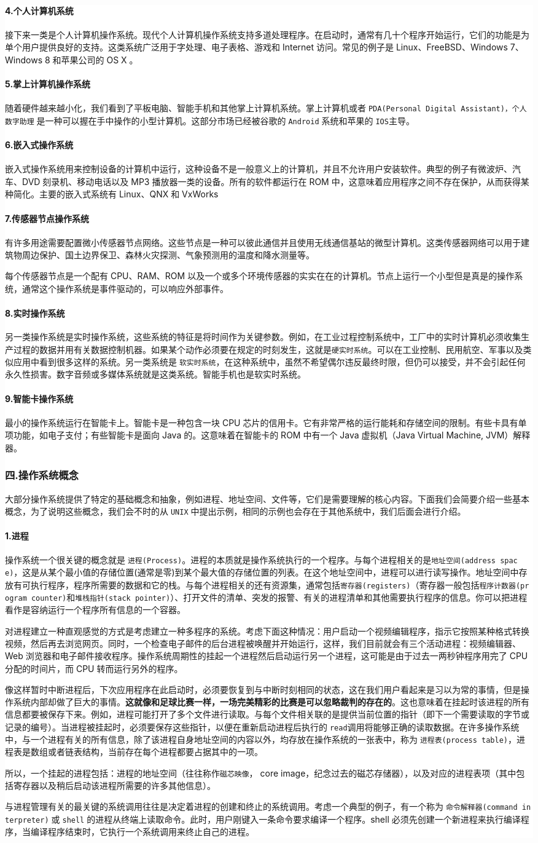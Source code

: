 #### 4.个人计算机系统

接下来一类是个人计算机操作系统。现代个人计算机操作系统支持多道处理程序。在启动时，通常有几十个程序开始运行，它们的功能是为单个用户提供良好的支持。这类系统广泛用于字处理、电子表格、游戏和 Internet 访问。常见的例子是 Linux、FreeBSD、Windows 7、Windows 8 和苹果公司的 OS X 。

#### 5.掌上计算机操作系统

随着硬件越来越小化，我们看到了平板电脑、智能手机和其他掌上计算机系统。掌上计算机或者 `PDA(Personal Digital Assistant)，个人数字助理` 是一种可以握在手中操作的小型计算机。这部分市场已经被谷歌的 `Android` 系统和苹果的 `IOS`主导。

#### 6.嵌入式操作系统

嵌入式操作系统用来控制设备的计算机中运行，这种设备不是一般意义上的计算机，并且不允许用户安装软件。典型的例子有微波炉、汽车、DVD 刻录机、移动电话以及 MP3 播放器一类的设备。所有的软件都运行在 ROM 中，这意味着应用程序之间不存在保护，从而获得某种简化。主要的嵌入式系统有 Linux、QNX 和 VxWorks

#### 7.传感器节点操作系统

有许多用途需要配置微小传感器节点网络。这些节点是一种可以彼此通信并且使用无线通信基站的微型计算机。这类传感器网络可以用于建筑物周边保护、国土边界保卫、森林火灾探测、气象预测用的温度和降水测量等。

每个传感器节点是一个配有 CPU、RAM、ROM 以及一个或多个环境传感器的实实在在的计算机。节点上运行一个小型但是真是的操作系统，通常这个操作系统是事件驱动的，可以响应外部事件。

#### 8.实时操作系统

另一类操作系统是实时操作系统，这些系统的特征是将时间作为关键参数。例如，在工业过程控制系统中，工厂中的实时计算机必须收集生产过程的数据并用有关数据控制机器。如果某个动作必须要在规定的时刻发生，这就是`硬实时系统`。可以在工业控制、民用航空、军事以及类似应用中看到很多这样的系统。另一类系统是 `软实时系统`，在这种系统中，虽然不希望偶尔违反最终时限，但仍可以接受，并不会引起任何永久性损害。数字音频或多媒体系统就是这类系统。智能手机也是软实时系统。

#### 9.智能卡操作系统

最小的操作系统运行在智能卡上。智能卡是一种包含一块 CPU 芯片的信用卡。它有非常严格的运行能耗和存储空间的限制。有些卡具有单项功能，如电子支付；有些智能卡是面向 Java 的。这意味着在智能卡的 ROM 中有一个 Java 虚拟机（Java Virtual Machine, JVM）解释器。

### 四.操作系统概念

大部分操作系统提供了特定的基础概念和抽象，例如进程、地址空间、文件等，它们是需要理解的核心内容。下面我们会简要介绍一些基本概念，为了说明这些概念，我们会不时的从 `UNIX` 中提出示例，相同的示例也会存在于其他系统中，我们后面会进行介绍。

#### 1.进程

操作系统一个很关键的概念就是 `进程(Process)`。进程的本质就是操作系统执行的一个程序。与每个进程相关的是`地址空间(address space)`，这是从某个最小值的存储位置(通常是零)到某个最大值的存储位置的列表。在这个地址空间中，进程可以进行读写操作。地址空间中存放有可执行程序，程序所需要的数据和它的栈。与每个进程相关的还有资源集，通常包括`寄存器(registers)`（寄存器一般包括`程序计数器(program counter)`和`堆栈指针(stack pointer)`）、打开文件的清单、突发的报警、有关的进程清单和其他需要执行程序的信息。你可以把进程看作是容纳运行一个程序所有信息的一个容器。

对进程建立一种直观感觉的方式是考虑建立一种多程序的系统。考虑下面这种情况：用户启动一个视频编辑程序，指示它按照某种格式转换视频，然后再去浏览网页。同时，一个检查电子邮件的后台进程被唤醒并开始运行，这样，我们目前就会有三个活动进程：视频编辑器、Web 浏览器和电子邮件接收程序。操作系统周期性的挂起一个进程然后启动运行另一个进程，这可能是由于过去一两秒钟程序用完了 CPU 分配的时间片，而 CPU 转而运行另外的程序。

像这样暂时中断进程后，下次应用程序在此启动时，必须要恢复到与中断时刻相同的状态，这在我们用户看起来是习以为常的事情，但是操作系统内部却做了巨大的事情。**这就像和足球比赛一样，一场完美精彩的比赛是可以忽略裁判的存在的**。这也意味着在挂起时该进程的所有信息都要被保存下来。例如，进程可能打开了多个文件进行读取。与每个文件相关联的是提供当前位置的指针（即下一个需要读取的字节或记录的编号）。当进程被挂起时，必须要保存这些指针，以便在重新启动进程后执行的 `read`调用将能够正确的读取数据。在许多操作系统中，与一个进程有关的所有信息，除了该进程自身地址空间的内容以外，均存放在操作系统的一张表中，称为 `进程表(process table)`，进程表是数组或者链表结构，当前存在每个进程都要占据其中的一项。

所以，一个挂起的进程包括：进程的地址空间（往往称作`磁芯映像`， core image，纪念过去的磁芯存储器），以及对应的进程表项（其中包括寄存器以及稍后启动该进程所需要的许多其他信息）。

与进程管理有关的最关键的系统调用往往是决定着进程的创建和终止的系统调用。考虑一个典型的例子，有一个称为 `命令解释器(command interpreter)` 或 `shell` 的进程从终端上读取命令。此时，用户刚键入一条命令要求编译一个程序。shell 必须先创建一个新进程来执行编译程序，当编译程序结束时，它执行一个系统调用来终止自己的进程。
